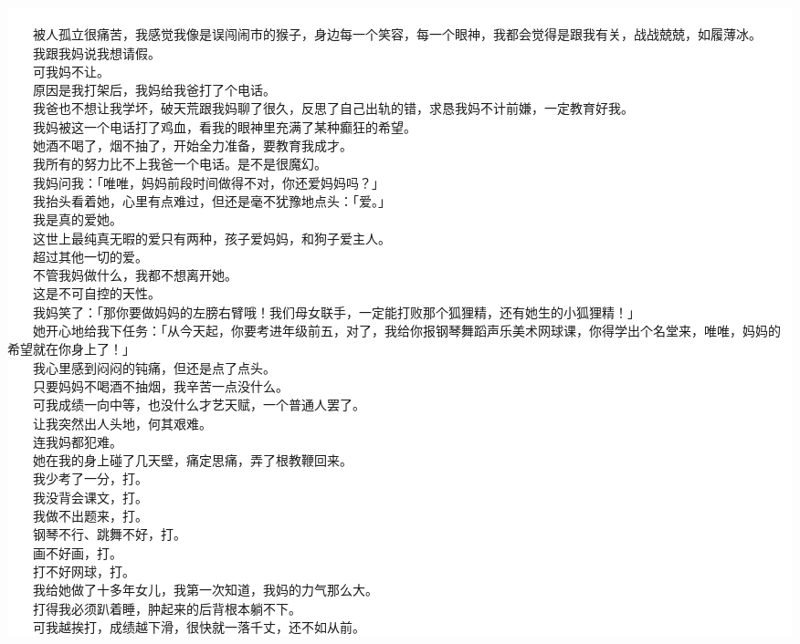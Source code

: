 <br>   
&emsp;&emsp;被人孤立很痛苦，我感觉我像是误闯闹市的猴子，身边每一个笑容，每一个眼神，我都会觉得是跟我有关，战战兢兢，如履薄冰。  
<br>   
&emsp;&emsp;我跟我妈说我想请假。  
<br>   
&emsp;&emsp;可我妈不让。  
<br>   
&emsp;&emsp;原因是我打架后，我妈给我爸打了个电话。  
<br>   
&emsp;&emsp;我爸也不想让我学坏，破天荒跟我妈聊了很久，反思了自己出轨的错，求恳我妈不计前嫌，一定教育好我。  
<br>   
&emsp;&emsp;我妈被这一个电话打了鸡血，看我的眼神里充满了某种癫狂的希望。  
<br>   
&emsp;&emsp;她酒不喝了，烟不抽了，开始全力准备，要教育我成才。  
<br>   
&emsp;&emsp;我所有的努力比不上我爸一个电话。是不是很魔幻。  
<br>   
&emsp;&emsp;我妈问我：「唯唯，妈妈前段时间做得不对，你还爱妈妈吗？」  
<br>   
&emsp;&emsp;我抬头看着她，心里有点难过，但还是毫不犹豫地点头：「爱。」  
<br>   
&emsp;&emsp;我是真的爱她。  
<br>   
&emsp;&emsp;这世上最纯真无暇的爱只有两种，孩子爱妈妈，和狗子爱主人。  
<br>   
&emsp;&emsp;超过其他一切的爱。  
<br>   
&emsp;&emsp;不管我妈做什么，我都不想离开她。  
<br>   
&emsp;&emsp;这是不可自控的天性。  
<br>   
&emsp;&emsp;我妈笑了：「那你要做妈妈的左膀右臂哦！我们母女联手，一定能打败那个狐狸精，还有她生的小狐狸精！」  
<br>   
&emsp;&emsp;她开心地给我下任务：「从今天起，你要考进年级前五，对了，我给你报钢琴舞蹈声乐美术网球课，你得学出个名堂来，唯唯，妈妈的希望就在你身上了！」  
<br>   
&emsp;&emsp;我心里感到闷闷的钝痛，但还是点了点头。  
<br>   
&emsp;&emsp;只要妈妈不喝酒不抽烟，我辛苦一点没什么。  
<br>   
&emsp;&emsp;可我成绩一向中等，也没什么才艺天赋，一个普通人罢了。  
<br>   
&emsp;&emsp;让我突然出人头地，何其艰难。  
<br>   
&emsp;&emsp;连我妈都犯难。  
<br>   
&emsp;&emsp;她在我的身上碰了几天壁，痛定思痛，弄了根教鞭回来。  
<br>   
&emsp;&emsp;我少考了一分，打。  
<br>   
&emsp;&emsp;我没背会课文，打。  
<br>   
&emsp;&emsp;我做不出题来，打。  
<br>   
&emsp;&emsp;钢琴不行、跳舞不好，打。  
<br>   
&emsp;&emsp;画不好画，打。  
<br>   
&emsp;&emsp;打不好网球，打。  
<br>   
&emsp;&emsp;我给她做了十多年女儿，我第一次知道，我妈的力气那么大。  
<br>   
&emsp;&emsp;打得我必须趴着睡，肿起来的后背根本躺不下。  
<br>   
&emsp;&emsp;可我越挨打，成绩越下滑，很快就一落千丈，还不如从前。  